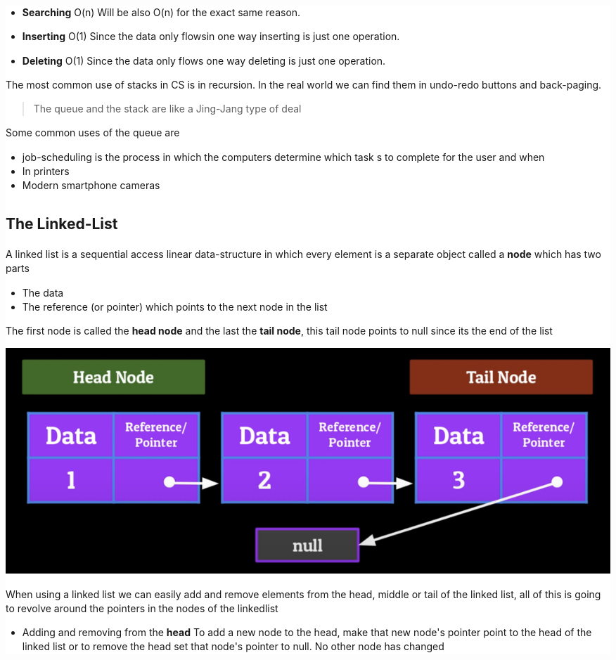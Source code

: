 - **Searching** O(n)
  Will be also O(n) for the exact same reason.

- **Inserting** O(1)
  Since the data only flowsin one way inserting is just one operation.

- **Deleting** O(1)
  Since the data only flows one way deleting is just one operation.

The most common use of stacks in CS is in recursion. In the real world we can find them in undo-redo buttons and back-paging.

> The queue and the stack are like a Jing-Jang type of deal

Some common uses of the queue are 
- job-scheduling is the process in which the computers determine which task s to complete for the user and when
- In printers
- Modern smartphone cameras

## The Linked-List
A linked list is a sequential access linear data-structure in which every element is a separate object called a **node** which has two parts

- The data
- The reference (or pointer) which points to the next node in the list

The first node is called the **head node** and the last the **tail node**, this tail node points to null since its the end of the list

![alt text](./Images/ll_0.png "Stacks recurssion")

When using a linked list we can easily add and remove elements from the head, middle or tail of the linked list, all of this is going to revolve around the pointers in the nodes of the linkedlist

- Adding and removing from the **head**
  To add a new node to the head, make that new node's pointer point to the head of the linked list or to remove the head set that node's pointer to null.
  No other node has changed
